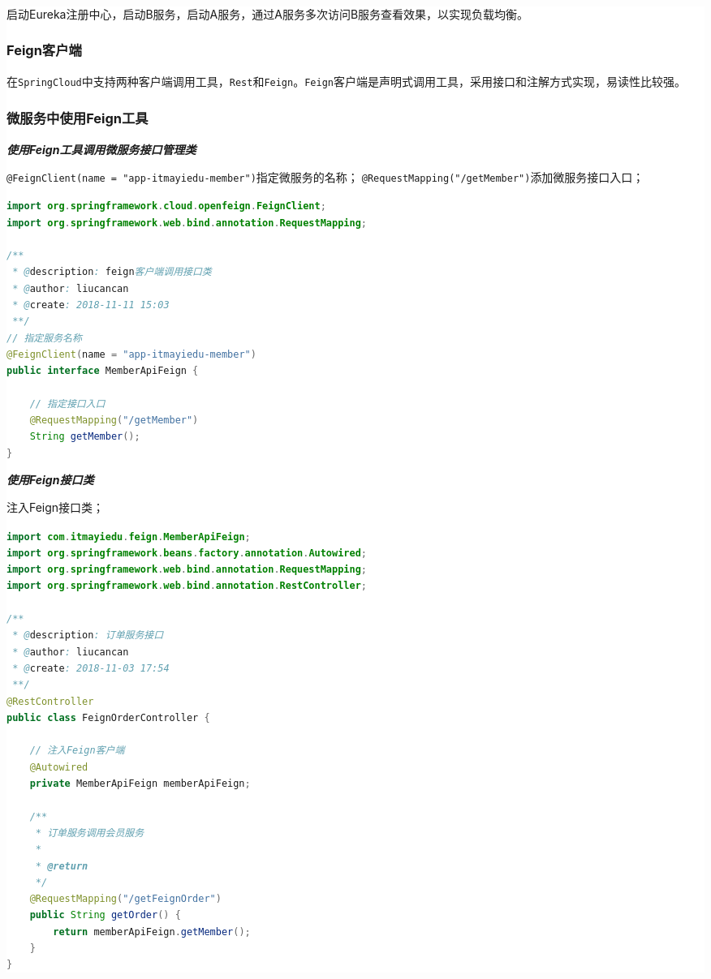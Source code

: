 启动Eureka注册中心，启动B服务，启动A服务，通过A服务多次访问B服务查看效果，以实现负载均衡。

### Feign客户端

在`SpringCloud`中支持两种客户端调用工具，`Rest`和`Feign`。`Feign`客户端是声明式调用工具，采用接口和注解方式实现，易读性比较强。

### 微服务中使用Feign工具

***使用Feign工具调用微服务接口管理类***

`@FeignClient(name = "app-itmayiedu-member")`指定微服务的名称；
`@RequestMapping("/getMember")`添加微服务接口入口；

```java
import org.springframework.cloud.openfeign.FeignClient;
import org.springframework.web.bind.annotation.RequestMapping;

/**
 * @description: feign客户端调用接口类
 * @author: liucancan
 * @create: 2018-11-11 15:03
 **/
// 指定服务名称
@FeignClient(name = "app-itmayiedu-member")
public interface MemberApiFeign {

    // 指定接口入口
    @RequestMapping("/getMember")
    String getMember();
}
```

***使用Feign接口类***

注入Feign接口类；

```java
import com.itmayiedu.feign.MemberApiFeign;
import org.springframework.beans.factory.annotation.Autowired;
import org.springframework.web.bind.annotation.RequestMapping;
import org.springframework.web.bind.annotation.RestController;

/**
 * @description: 订单服务接口
 * @author: liucancan
 * @create: 2018-11-03 17:54
 **/
@RestController
public class FeignOrderController {

    // 注入Feign客户端
    @Autowired
    private MemberApiFeign memberApiFeign;

    /**
     * 订单服务调用会员服务
     *
     * @return
     */
    @RequestMapping("/getFeignOrder")
    public String getOrder() {
        return memberApiFeign.getMember();
    }
}
```
